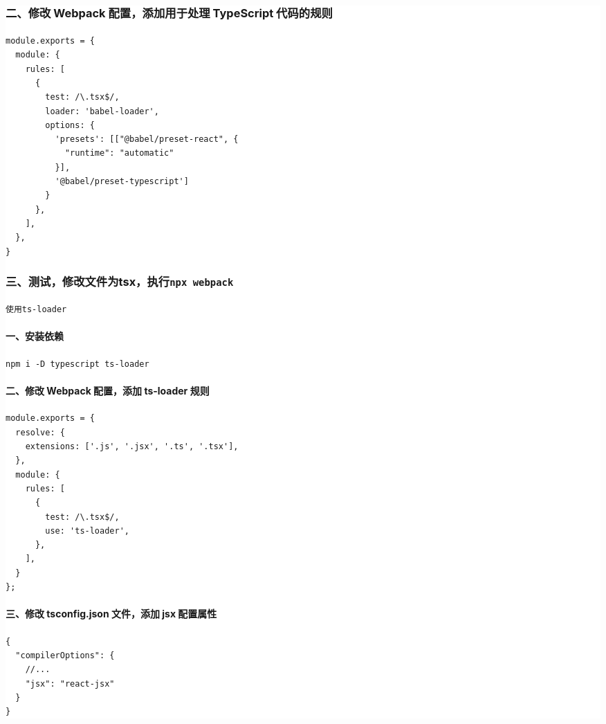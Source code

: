 ### 二、修改 Webpack 配置，添加用于处理 TypeScript 代码的规则

```
module.exports = {
  module: {
    rules: [
      {
        test: /\.tsx$/,
        loader: 'babel-loader',
        options: {
          'presets': [["@babel/preset-react", {
            "runtime": "automatic"
          }],
          '@babel/preset-typescript']
        }
      },
    ],
  },
}
```

### 三、测试，修改文件为tsx，执行`npx webpack`

`使用ts-loader`

#### 一、安装依赖

```
npm i -D typescript ts-loader
```

#### 二、修改 Webpack 配置，添加 ts-loader 规则

```
module.exports = {
  resolve: {
    extensions: ['.js', '.jsx', '.ts', '.tsx'],
  },
  module: {
    rules: [
      {
        test: /\.tsx$/,
        use: 'ts-loader',
      },
    ],
  }
};
```

#### 三、修改 tsconfig.json 文件，添加 jsx 配置属性

```
{
  "compilerOptions": {
    //...
    "jsx": "react-jsx"
  }
}
```